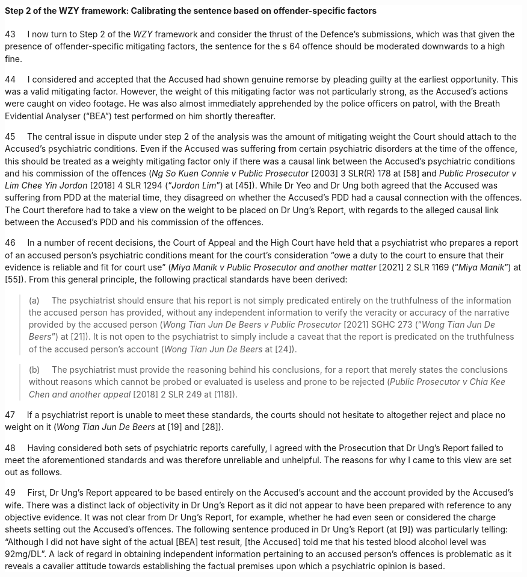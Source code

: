 #### Step 2 of the WZY framework: Calibrating the sentence based on offender-specific factors

43     I now turn to Step 2 of the _WZY_ framework and consider the thrust of the Defence’s submissions, which was that given the presence of offender-specific mitigating factors, the sentence for the s 64 offence should be moderated downwards to a high fine.

44     I considered and accepted that the Accused had shown genuine remorse by pleading guilty at the earliest opportunity. This was a valid mitigating factor. However, the weight of this mitigating factor was not particularly strong, as the Accused’s actions were caught on video footage. He was also almost immediately apprehended by the police officers on patrol, with the Breath Evidential Analyser (“BEA”) test performed on him shortly thereafter.

45     The central issue in dispute under step 2 of the analysis was the amount of mitigating weight the Court should attach to the Accused’s psychiatric conditions. Even if the Accused was suffering from certain psychiatric disorders at the time of the offence, this should be treated as a weighty mitigating factor only if there was a causal link between the Accused’s psychiatric conditions and his commission of the offences (_Ng So Kuen Connie v Public Prosecutor_ <span class="citation">\[2003\] 3 SLR(R) 178</span> at \[58\] and _Public Prosecutor v Lim Chee Yin Jordon_ <span class="citation">\[2018\] 4 SLR 1294</span> (“_Jordon Lim_”) at \[45\]). While Dr Yeo and Dr Ung both agreed that the Accused was suffering from PDD at the material time, they disagreed on whether the Accused’s PDD had a causal connection with the offences. The Court therefore had to take a view on the weight to be placed on Dr Ung’s Report, with regards to the alleged causal link between the Accused’s PDD and his commission of the offences.

46     In a number of recent decisions, the Court of Appeal and the High Court have held that a psychiatrist who prepares a report of an accused person’s psychiatric conditions meant for the court’s consideration “owe a duty to the court to ensure that their evidence is reliable and fit for court use” (_Miya Manik v Public Prosecutor and another matter_ <span class="citation">\[2021\] 2 SLR 1169</span> (“_Miya Manik_”) at \[55\]). From this general principle, the following practical standards have been derived:

> (a)     The psychiatrist should ensure that his report is not simply predicated entirely on the truthfulness of the information the accused person has provided, without any independent information to verify the veracity or accuracy of the narrative provided by the accused person (_Wong Tian Jun De Beers v Public Prosecutor_ <span class="citation">\[2021\] SGHC 273</span> (“_Wong Tian Jun De Beers_”) at \[21\]). It is not open to the psychiatrist to simply include a caveat that the report is predicated on the truthfulness of the accused person’s account (_Wong Tian Jun De Beers_ at \[24\]).

> (b)     The psychiatrist must provide the reasoning behind his conclusions, for a report that merely states the conclusions without reasons which cannot be probed or evaluated is useless and prone to be rejected (_Public Prosecutor v Chia Kee Chen and another appeal_ <span class="citation">\[2018\] 2 SLR 249</span> at \[118\]).

47     If a psychiatrist report is unable to meet these standards, the courts should not hesitate to altogether reject and place no weight on it (_Wong Tian Jun De Beers_ at \[19\] and \[28\]).

48     Having considered both sets of psychiatric reports carefully, I agreed with the Prosecution that Dr Ung’s Report failed to meet the aforementioned standards and was therefore unreliable and unhelpful. The reasons for why I came to this view are set out as follows.

49     First, Dr Ung’s Report appeared to be based entirely on the Accused’s account and the account provided by the Accused’s wife. There was a distinct lack of objectivity in Dr Ung’s Report as it did not appear to have been prepared with reference to any objective evidence. It was not clear from Dr Ung’s Report, for example, whether he had even seen or considered the charge sheets setting out the Accused’s offences. The following sentence produced in Dr Ung’s Report (at \[9\]) was particularly telling: “Although I did not have sight of the actual \[BEA\] test result, \[the Accused\] told me that his tested blood alcohol level was 92mg/DL”. A lack of regard in obtaining independent information pertaining to an accused person’s offences is problematic as it reveals a cavalier attitude towards establishing the factual premises upon which a psychiatric opinion is based.
